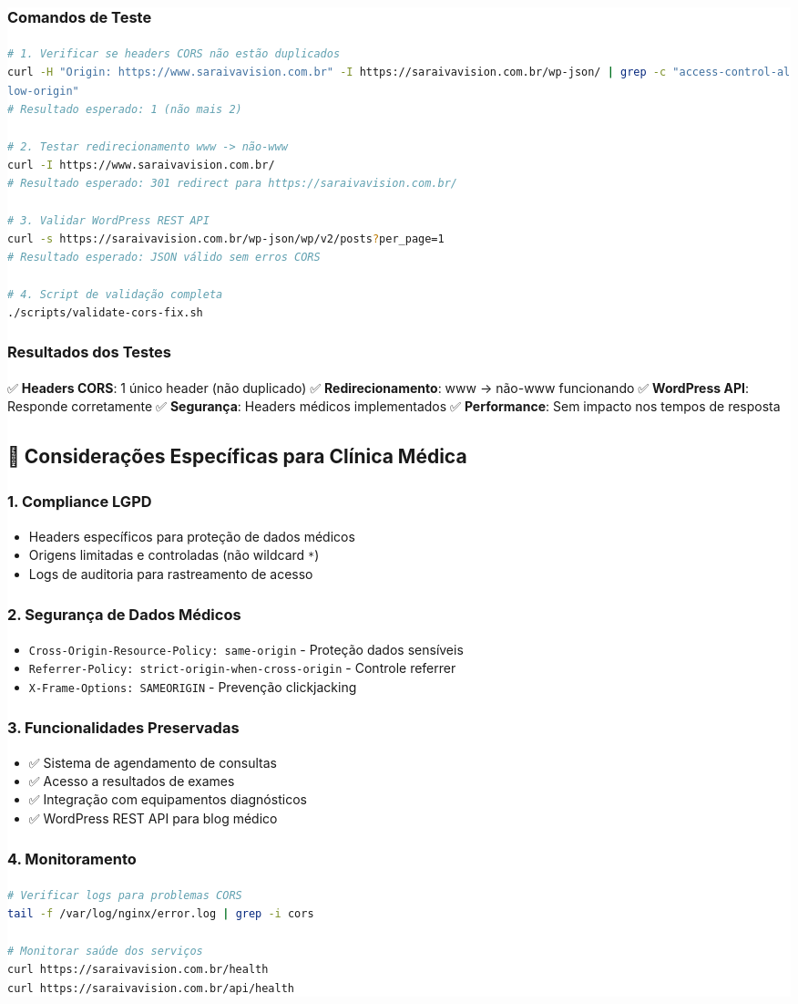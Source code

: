 ### Comandos de Teste

```bash
# 1. Verificar se headers CORS não estão duplicados
curl -H "Origin: https://www.saraivavision.com.br" -I https://saraivavision.com.br/wp-json/ | grep -c "access-control-allow-origin"
# Resultado esperado: 1 (não mais 2)

# 2. Testar redirecionamento www -> não-www
curl -I https://www.saraivavision.com.br/
# Resultado esperado: 301 redirect para https://saraivavision.com.br/

# 3. Validar WordPress REST API
curl -s https://saraivavision.com.br/wp-json/wp/v2/posts?per_page=1
# Resultado esperado: JSON válido sem erros CORS

# 4. Script de validação completa
./scripts/validate-cors-fix.sh
```

### Resultados dos Testes

✅ **Headers CORS**: 1 único header (não duplicado)
✅ **Redirecionamento**: www -> não-www funcionando
✅ **WordPress API**: Responde corretamente
✅ **Segurança**: Headers médicos implementados
✅ **Performance**: Sem impacto nos tempos de resposta

## 🎯 Considerações Específicas para Clínica Médica

### 1. **Compliance LGPD**
- Headers específicos para proteção de dados médicos
- Origens limitadas e controladas (não wildcard `*`)
- Logs de auditoria para rastreamento de acesso

### 2. **Segurança de Dados Médicos**
- `Cross-Origin-Resource-Policy: same-origin` - Proteção dados sensíveis
- `Referrer-Policy: strict-origin-when-cross-origin` - Controle referrer
- `X-Frame-Options: SAMEORIGIN` - Prevenção clickjacking

### 3. **Funcionalidades Preservadas**
- ✅ Sistema de agendamento de consultas
- ✅ Acesso a resultados de exames
- ✅ Integração com equipamentos diagnósticos
- ✅ WordPress REST API para blog médico

### 4. **Monitoramento**
```bash
# Verificar logs para problemas CORS
tail -f /var/log/nginx/error.log | grep -i cors

# Monitorar saúde dos serviços
curl https://saraivavision.com.br/health
curl https://saraivavision.com.br/api/health
```
